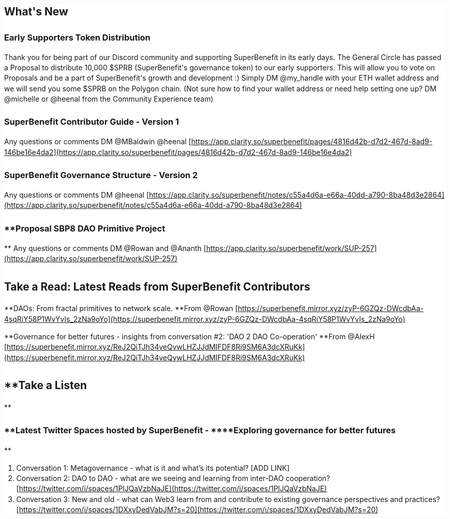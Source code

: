 ## What's New
### **Early Supporters Token Distribution**

Thank you for being part of our Discord community and supporting SuperBenefit in its early days. The General Circle has passed a Proposal to distribute 10,000 $SPRB (SuperBenefit's governance token) to our early supporters. 
This will allow you to vote on Proposals and be a part of SuperBenefit's growth and development :) 
Simply DM @my_handle with your ETH wallet address and we will send you some $SPRB on the Polygon chain. (Not sure how to find your wallet address or need help setting one up? DM @michelle or @heenal from the Community Experience team)

### SuperBenefit Contributor Guide - Version 1
Any questions or comments DM @MBaldwin @heenal 
[https://app.clarity.so/superbenefit/pages/4816d42b-d7d2-467d-8ad9-146be16e4da2](https://app.clarity.so/superbenefit/pages/4816d42b-d7d2-467d-8ad9-146be16e4da2) 


### **SuperBenefit Governance Structure - Version 2**

Any questions or comments DM @heenal 
 [https://app.clarity.so/superbenefit/notes/c55a4d6a-e66a-40dd-a790-8ba48d3e2864](https://app.clarity.so/superbenefit/notes/c55a4d6a-e66a-40dd-a790-8ba48d3e2864) 


### **Proposal SBP8 DAO Primitive Project
**
Any questions or comments DM @Rowan  and @Ananth 
[https://app.clarity.so/superbenefit/work/SUP-257](https://app.clarity.so/superbenefit/work/SUP-257) 

## **T**ake a Read: Latest Reads from SuperBenefit Contributors
**DAOs: From fractal primitives to network scale. 
**From @Rowan  [https://superbenefit.mirror.xyz/zyP-6GZQz-DWcdbAa-4sqRiY58P1WvYvIs_2zNa9oYo](https://superbenefit.mirror.xyz/zyP-6GZQz-DWcdbAa-4sqRiY58P1WvYvIs_2zNa9oYo) 

**Governance for better futures - insights from conversation #2: 'DAO 2 DAO Co-operation'
**From @AlexH [https://superbenefit.mirror.xyz/ReJ2QiTJh34veQvwLHZJJdMIFDF8Ri9SM6A3dcXRuKk](https://superbenefit.mirror.xyz/ReJ2QiTJh34veQvwLHZJJdMIFDF8Ri9SM6A3dcXRuKk) 

## **Take a Listen
**
### **Latest Twitter Spaces hosted by SuperBenefit - ****Exploring governance for better futures
**
1. Conversation 1: Metagovernance - what is it and what’s its potential? [ADD LINK]
2. Conversation 2: DAO to DAO - what are we seeing and learning from inter-DAO cooperation?
[https://twitter.com/i/spaces/1PlJQaVzbNaJE](https://twitter.com/i/spaces/1PlJQaVzbNaJE) 
3. Conversation 3: New and old - what can Web3 learn from and contribute to existing governance perspectives and practices?
[https://twitter.com/i/spaces/1DXxyDedVabJM?s=20](https://twitter.com/i/spaces/1DXxyDedVabJM?s=20) 
